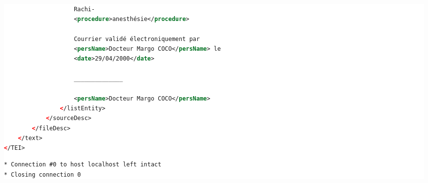 ```xml
                    Rachi-
                    <procedure>anesthésie</procedure>

                    Courrier validé électroniquement par
                    <persName>Docteur Margo COCO</persName> le
                    <date>29/04/2000</date>

                    ______________

                    <persName>Docteur Margo COCO</persName>
                </listEntity>
            </sourceDesc>
        </fileDesc>
	</text>
</TEI>
```
```
* Connection #0 to host localhost left intact
* Closing connection 0
```

